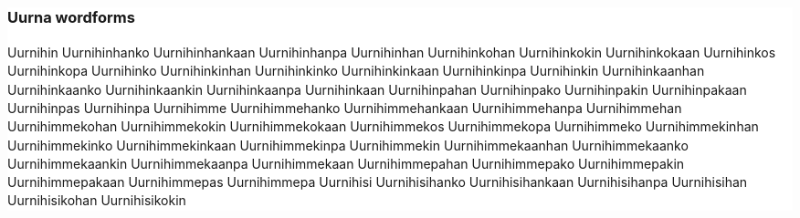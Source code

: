 
### Uurna wordforms

Uurnihin
Uurnihinhanko
Uurnihinhankaan
Uurnihinhanpa
Uurnihinhan
Uurnihinkohan
Uurnihinkokin
Uurnihinkokaan
Uurnihinkos
Uurnihinkopa
Uurnihinko
Uurnihinkinhan
Uurnihinkinko
Uurnihinkinkaan
Uurnihinkinpa
Uurnihinkin
Uurnihinkaanhan
Uurnihinkaanko
Uurnihinkaankin
Uurnihinkaanpa
Uurnihinkaan
Uurnihinpahan
Uurnihinpako
Uurnihinpakin
Uurnihinpakaan
Uurnihinpas
Uurnihinpa
Uurnihimme
Uurnihimmehanko
Uurnihimmehankaan
Uurnihimmehanpa
Uurnihimmehan
Uurnihimmekohan
Uurnihimmekokin
Uurnihimmekokaan
Uurnihimmekos
Uurnihimmekopa
Uurnihimmeko
Uurnihimmekinhan
Uurnihimmekinko
Uurnihimmekinkaan
Uurnihimmekinpa
Uurnihimmekin
Uurnihimmekaanhan
Uurnihimmekaanko
Uurnihimmekaankin
Uurnihimmekaanpa
Uurnihimmekaan
Uurnihimmepahan
Uurnihimmepako
Uurnihimmepakin
Uurnihimmepakaan
Uurnihimmepas
Uurnihimmepa
Uurnihisi
Uurnihisihanko
Uurnihisihankaan
Uurnihisihanpa
Uurnihisihan
Uurnihisikohan
Uurnihisikokin